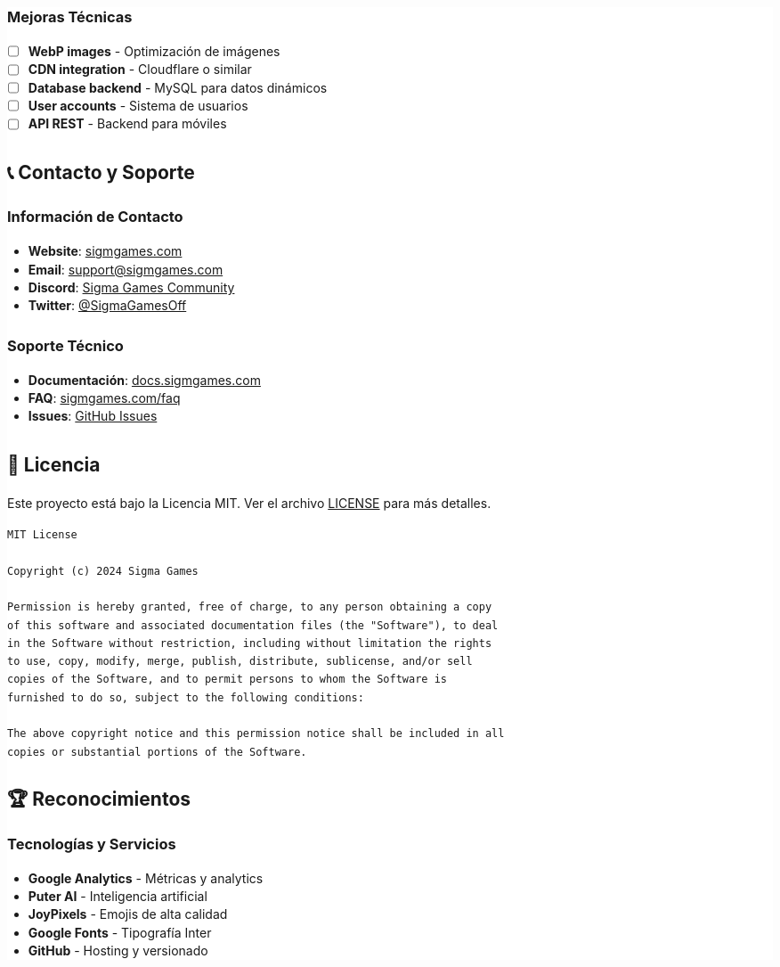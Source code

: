 ### Mejoras Técnicas
- [ ] **WebP images** - Optimización de imágenes
- [ ] **CDN integration** - Cloudflare o similar
- [ ] **Database backend** - MySQL para datos dinámicos
- [ ] **User accounts** - Sistema de usuarios
- [ ] **API REST** - Backend para móviles

## 📞 Contacto y Soporte

### Información de Contacto
- **Website**: [sigmgames.com](https://sigmgames.com)
- **Email**: support@sigmgames.com
- **Discord**: [Sigma Games Community](https://discord.gg/sigmgames)
- **Twitter**: [@SigmaGamesOff](https://twitter.com/SigmaGamesOff)

### Soporte Técnico
- **Documentación**: [docs.sigmgames.com](https://docs.sigmgames.com)
- **FAQ**: [sigmgames.com/faq](https://sigmgames.com/faq)
- **Issues**: [GitHub Issues](https://github.com/usuario/sigma-games/issues)

## 📄 Licencia

Este proyecto está bajo la Licencia MIT. Ver el archivo [LICENSE](LICENSE) para más detalles.

```
MIT License

Copyright (c) 2024 Sigma Games

Permission is hereby granted, free of charge, to any person obtaining a copy
of this software and associated documentation files (the "Software"), to deal
in the Software without restriction, including without limitation the rights
to use, copy, modify, merge, publish, distribute, sublicense, and/or sell
copies of the Software, and to permit persons to whom the Software is
furnished to do so, subject to the following conditions:

The above copyright notice and this permission notice shall be included in all
copies or substantial portions of the Software.
```

## 🏆 Reconocimientos

### Tecnologías y Servicios
- **Google Analytics** - Métricas y analytics
- **Puter AI** - Inteligencia artificial
- **JoyPixels** - Emojis de alta calidad
- **Google Fonts** - Tipografía Inter
- **GitHub** - Hosting y versionado
